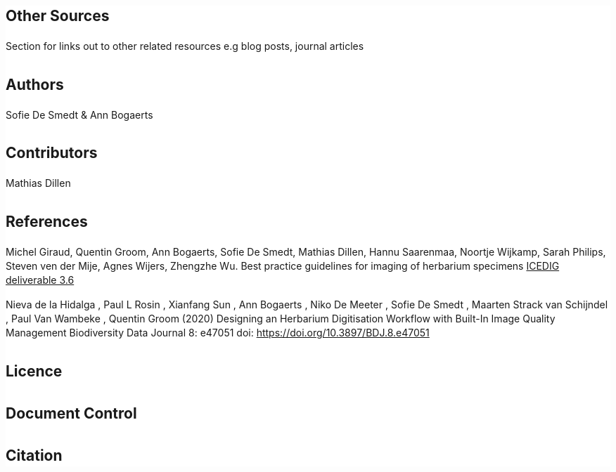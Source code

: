 ## Other Sources
Section for links out to other related resources e.g blog posts, journal articles

## Authors

Sofie De Smedt & Ann Bogaerts

## Contributors

Mathias Dillen

## References

Michel Giraud, Quentin Groom, Ann Bogaerts, Sofie De Smedt, Mathias Dillen, Hannu Saarenmaa, Noortje Wijkamp, Sarah Philips, Steven ven der Mije, Agnes Wijers, Zhengzhe Wu. Best practice guidelines for imaging of herbarium specimens
[ICEDIG deliverable 3.6](https://icedig.eu/sites/default/files/deliverable_d3.6_icedig_best_practise_guidelines_for_bulk_imaging_of_herbarium_specimens1.pdf)

Nieva de la Hidalga , Paul L Rosin , Xianfang Sun , Ann Bogaerts , Niko De Meeter , Sofie De Smedt , Maarten Strack van Schijndel , Paul Van Wambeke , Quentin Groom (2020) Designing an Herbarium Digitisation Workflow with Built-In Image Quality Management Biodiversity Data Journal 8: e47051 doi: https://doi.org/10.3897/BDJ.8.e47051

## Licence

## Document Control

## Citation



